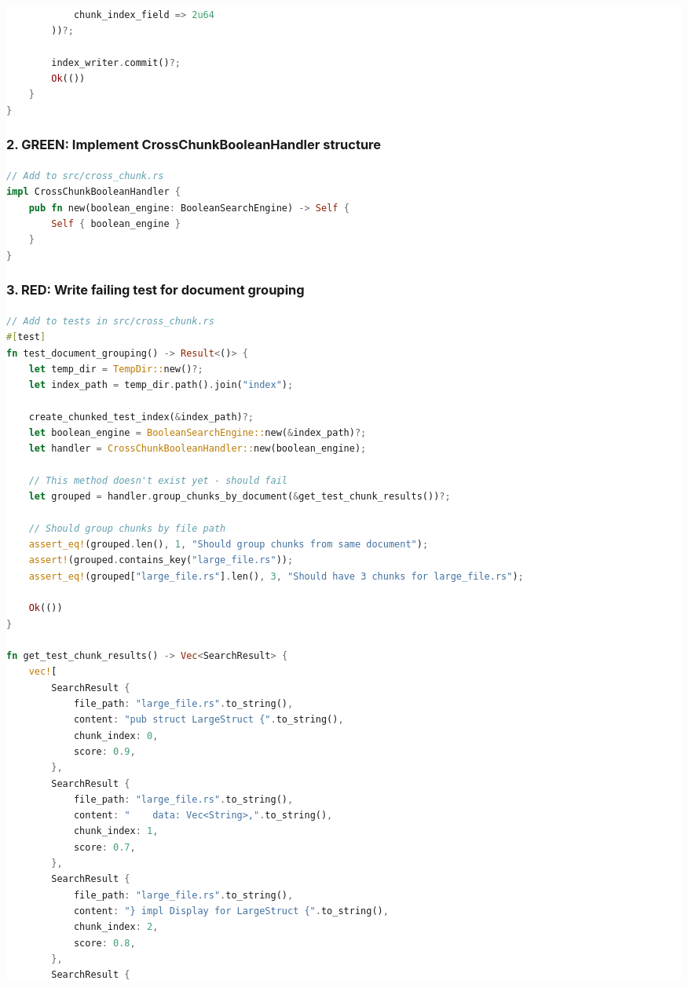 ```rust
            chunk_index_field => 2u64
        ))?;
        
        index_writer.commit()?;
        Ok(())
    }
}
```

### 2. GREEN: Implement CrossChunkBooleanHandler structure
```rust
// Add to src/cross_chunk.rs
impl CrossChunkBooleanHandler {
    pub fn new(boolean_engine: BooleanSearchEngine) -> Self {
        Self { boolean_engine }
    }
}
```

### 3. RED: Write failing test for document grouping
```rust
// Add to tests in src/cross_chunk.rs
#[test]
fn test_document_grouping() -> Result<()> {
    let temp_dir = TempDir::new()?;
    let index_path = temp_dir.path().join("index");
    
    create_chunked_test_index(&index_path)?;
    let boolean_engine = BooleanSearchEngine::new(&index_path)?;
    let handler = CrossChunkBooleanHandler::new(boolean_engine);
    
    // This method doesn't exist yet - should fail
    let grouped = handler.group_chunks_by_document(&get_test_chunk_results())?;
    
    // Should group chunks by file path
    assert_eq!(grouped.len(), 1, "Should group chunks from same document");
    assert!(grouped.contains_key("large_file.rs"));
    assert_eq!(grouped["large_file.rs"].len(), 3, "Should have 3 chunks for large_file.rs");
    
    Ok(())
}

fn get_test_chunk_results() -> Vec<SearchResult> {
    vec![
        SearchResult {
            file_path: "large_file.rs".to_string(),
            content: "pub struct LargeStruct {".to_string(),
            chunk_index: 0,
            score: 0.9,
        },
        SearchResult {
            file_path: "large_file.rs".to_string(),
            content: "    data: Vec<String>,".to_string(),
            chunk_index: 1,
            score: 0.7,
        },
        SearchResult {
            file_path: "large_file.rs".to_string(),
            content: "} impl Display for LargeStruct {".to_string(),
            chunk_index: 2,
            score: 0.8,
        },
        SearchResult {
```